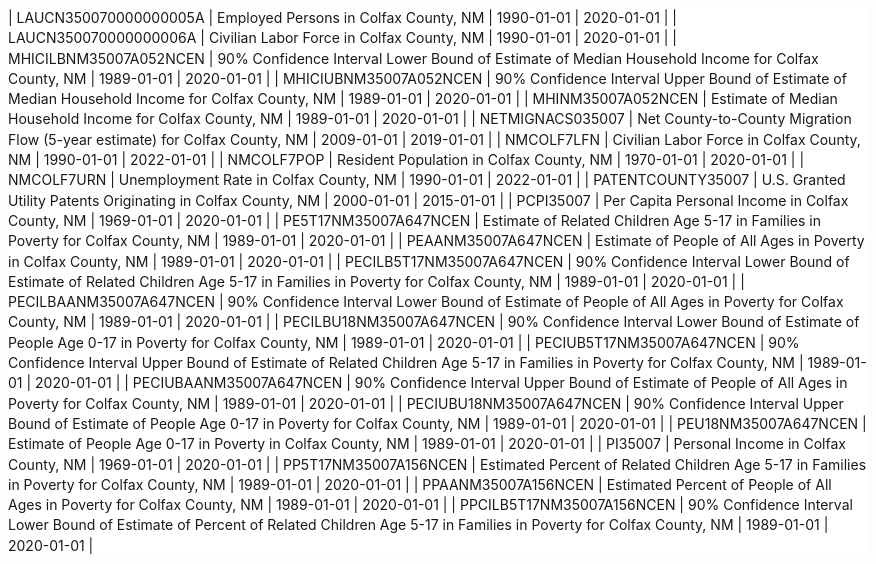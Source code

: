 | LAUCN350070000000005A     | Employed Persons in Colfax County, NM                                                                                                                                      | 1990-01-01          | 2020-01-01        |
| LAUCN350070000000006A     | Civilian Labor Force in Colfax County, NM                                                                                                                                  | 1990-01-01          | 2020-01-01        |
| MHICILBNM35007A052NCEN    | 90% Confidence Interval Lower Bound of Estimate of Median Household Income for Colfax County, NM                                                                           | 1989-01-01          | 2020-01-01        |
| MHICIUBNM35007A052NCEN    | 90% Confidence Interval Upper Bound of Estimate of Median Household Income for Colfax County, NM                                                                           | 1989-01-01          | 2020-01-01        |
| MHINM35007A052NCEN        | Estimate of Median Household Income for Colfax County, NM                                                                                                                  | 1989-01-01          | 2020-01-01        |
| NETMIGNACS035007          | Net County-to-County Migration Flow (5-year estimate) for Colfax County, NM                                                                                                | 2009-01-01          | 2019-01-01        |
| NMCOLF7LFN                | Civilian Labor Force in Colfax County, NM                                                                                                                                  | 1990-01-01          | 2022-01-01        |
| NMCOLF7POP                | Resident Population in Colfax County, NM                                                                                                                                   | 1970-01-01          | 2020-01-01        |
| NMCOLF7URN                | Unemployment Rate in Colfax County, NM                                                                                                                                     | 1990-01-01          | 2022-01-01        |
| PATENTCOUNTY35007         | U.S. Granted Utility Patents Originating in Colfax County, NM                                                                                                              | 2000-01-01          | 2015-01-01        |
| PCPI35007                 | Per Capita Personal Income in Colfax County, NM                                                                                                                            | 1969-01-01          | 2020-01-01        |
| PE5T17NM35007A647NCEN     | Estimate of Related Children Age 5-17 in Families in Poverty for Colfax County, NM                                                                                         | 1989-01-01          | 2020-01-01        |
| PEAANM35007A647NCEN       | Estimate of People of All Ages in Poverty in Colfax County, NM                                                                                                             | 1989-01-01          | 2020-01-01        |
| PECILB5T17NM35007A647NCEN | 90% Confidence Interval Lower Bound of Estimate of Related Children Age 5-17 in Families in Poverty for Colfax County, NM                                                  | 1989-01-01          | 2020-01-01        |
| PECILBAANM35007A647NCEN   | 90% Confidence Interval Lower Bound of Estimate of People of All Ages in Poverty for Colfax County, NM                                                                     | 1989-01-01          | 2020-01-01        |
| PECILBU18NM35007A647NCEN  | 90% Confidence Interval Lower Bound of Estimate of People Age 0-17 in Poverty for Colfax County, NM                                                                        | 1989-01-01          | 2020-01-01        |
| PECIUB5T17NM35007A647NCEN | 90% Confidence Interval Upper Bound of Estimate of Related Children Age 5-17 in Families in Poverty for Colfax County, NM                                                  | 1989-01-01          | 2020-01-01        |
| PECIUBAANM35007A647NCEN   | 90% Confidence Interval Upper Bound of Estimate of People of All Ages in Poverty for Colfax County, NM                                                                     | 1989-01-01          | 2020-01-01        |
| PECIUBU18NM35007A647NCEN  | 90% Confidence Interval Upper Bound of Estimate of People Age 0-17 in Poverty for Colfax County, NM                                                                        | 1989-01-01          | 2020-01-01        |
| PEU18NM35007A647NCEN      | Estimate of People Age 0-17 in Poverty in Colfax County, NM                                                                                                                | 1989-01-01          | 2020-01-01        |
| PI35007                   | Personal Income in Colfax County, NM                                                                                                                                       | 1969-01-01          | 2020-01-01        |
| PP5T17NM35007A156NCEN     | Estimated Percent of Related Children Age 5-17 in Families in Poverty for Colfax County, NM                                                                                | 1989-01-01          | 2020-01-01        |
| PPAANM35007A156NCEN       | Estimated Percent of People of All Ages in Poverty for Colfax County, NM                                                                                                   | 1989-01-01          | 2020-01-01        |
| PPCILB5T17NM35007A156NCEN | 90% Confidence Interval Lower Bound of Estimate of Percent of Related Children Age 5-17 in Families in Poverty for Colfax County, NM                                       | 1989-01-01          | 2020-01-01        |